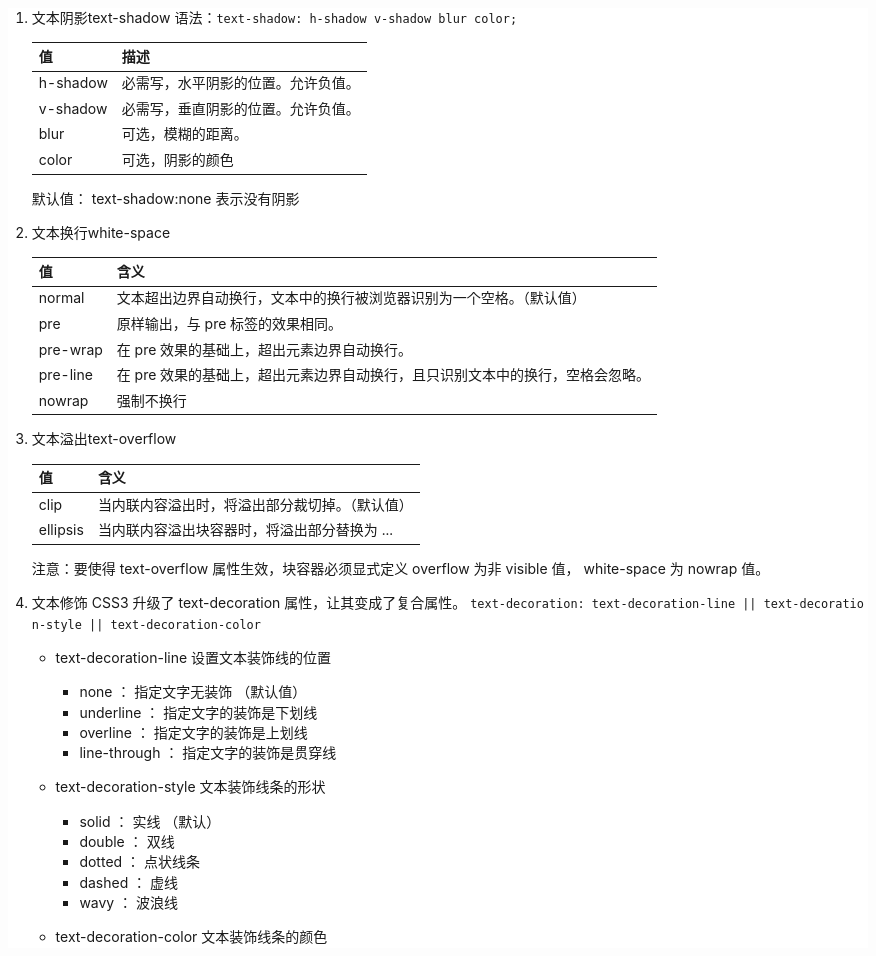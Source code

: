 1. 文本阴影text-shadow
    语法：`text-shadow: h-shadow v-shadow blur color;`

    | 值          | 描述                                      |
    |-------------|-------------------------------------------|
    | h-shadow    | 必需写，水平阴影的位置。允许负值。         |
    | v-shadow    | 必需写，垂直阴影的位置。允许负值。         |
    | blur        | 可选，模糊的距离。                        |
    | color       | 可选，阴影的颜色                          |

    默认值： text-shadow:none 表示没有阴影

2. 文本换行white-space

    | 值       | 含义                                                                          |
    | -------- | ----------------------------------------------------------------------------- |
    | normal   | 文本超出边界自动换行，文本中的换行被浏览器识别为一个空格。（默认值）          |
    | pre      | 原样输出，与 pre 标签的效果相同。                                             |
    | pre-wrap | 在 pre 效果的基础上，超出元素边界自动换行。                                   |
    | pre-line | 在 pre 效果的基础上，超出元素边界自动换行，且只识别文本中的换行，空格会忽略。 |
    | nowrap   | 强制不换行                                                                    |

3. 文本溢出text-overflow

    | 值          | 含义                                                      |
    |-------------|-----------------------------------------------------------|
    | clip        | 当内联内容溢出时，将溢出部分裁切掉。（默认值）            |
    | ellipsis    | 当内联内容溢出块容器时，将溢出部分替换为 ...               |

    注意：要使得 text-overflow 属性生效，块容器必须显式定义 overflow 为非 visible
    值， white-space 为 nowrap 值。

4. 文本修饰
    CSS3 升级了 text-decoration 属性，让其变成了复合属性。
    `text-decoration: text-decoration-line || text-decoration-style || text-decoration-color`

    - text-decoration-line 设置文本装饰线的位置

      - none ： 指定文字无装饰 （默认值）
      - underline ： 指定文字的装饰是下划线
      - overline ： 指定文字的装饰是上划线
      - line-through ： 指定文字的装饰是贯穿线
    - text-decoration-style 文本装饰线条的形状
      - solid ： 实线 （默认）
      - double ： 双线
      - dotted ： 点状线条
      - dashed ： 虚线
      - wavy ： 波浪线
    - text-decoration-color 文本装饰线条的颜色
